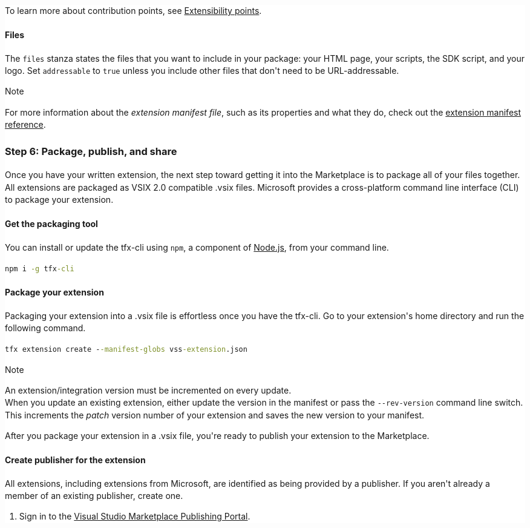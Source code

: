 To learn more about contribution points, see [Extensibility points](../reference/targets/overview.md).

#### Files

The `files` stanza states the files that you want to include in your package: your HTML page, your scripts, the SDK script, and your logo.
Set `addressable` to `true` unless you include other files that don't need to be URL-addressable.

> [!NOTE]
> For more information about the *extension manifest file*, such as its properties and what they do, check out the [extension manifest reference](./manifest.md).

<a id="package-publish-share"></a>

### Step 6: Package, publish, and share

Once you have your written extension, the next step toward getting it into the Marketplace is to package all of your files together. All extensions are packaged as VSIX 2.0 compatible .vsix files. Microsoft provides a cross-platform command line interface (CLI) to package your extension.

#### Get the packaging tool

You can install or update the tfx-cli using `npm`, a component of [Node.js](https://nodejs.org), from your command line.

```cmd
npm i -g tfx-cli
```

<a id="package-the-extension"></a>

#### Package your extension

Packaging your extension into a .vsix file is effortless once you have the tfx-cli. Go to your extension's home directory and run the following command.

```cmd
tfx extension create --manifest-globs vss-extension.json
```

> [!NOTE]
> An extension/integration version must be incremented on every update. <br>
> When you update an existing extension, either update the version in the manifest or pass the `--rev-version` command line switch. This increments the *patch* version number of your extension and saves the new version to your manifest.

After you package your extension in a .vsix file, you're ready to publish your extension to the Marketplace.

#### Create publisher for the extension

All extensions, including extensions from Microsoft, are identified as being provided by a publisher. If you aren't already a member of an existing publisher, create one.

1. Sign in to the [Visual Studio Marketplace Publishing Portal](https://marketplace.visualstudio.com/manage/createpublisher).
